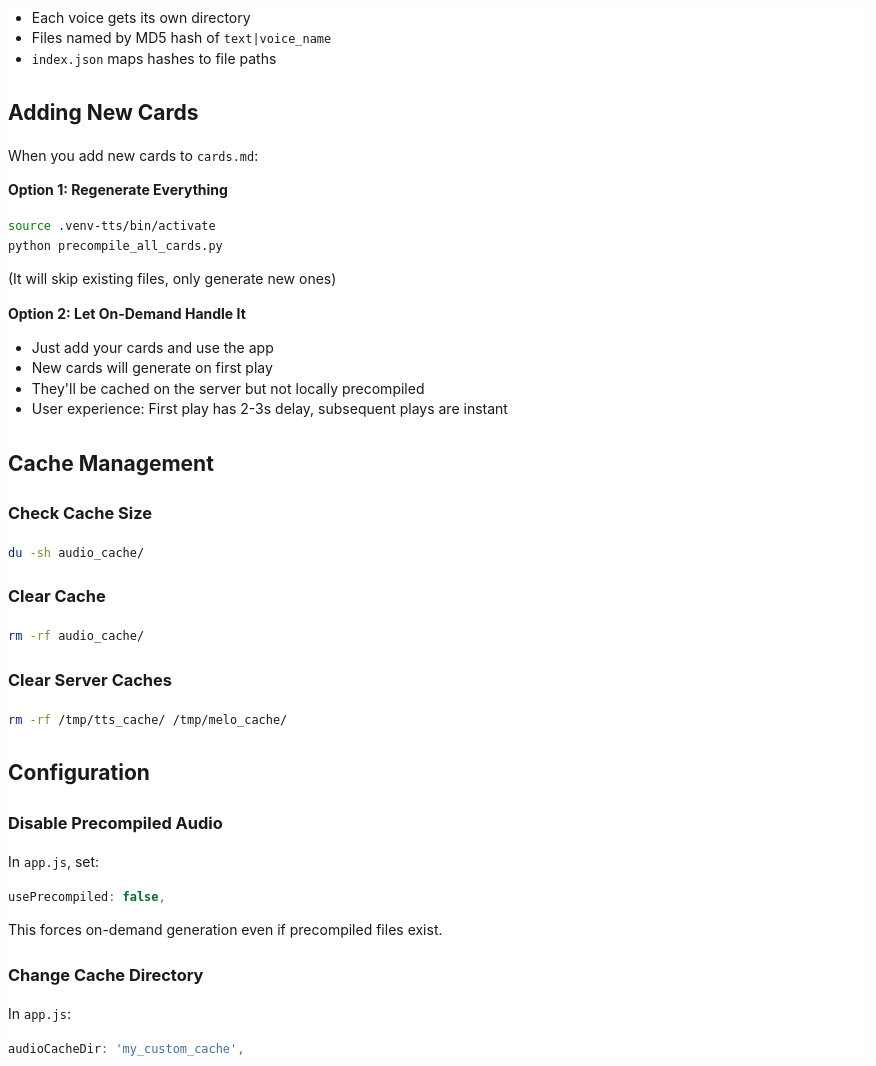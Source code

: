 - Each voice gets its own directory
- Files named by MD5 hash of `text|voice_name`
- `index.json` maps hashes to file paths

## Adding New Cards

When you add new cards to `cards.md`:

**Option 1: Regenerate Everything**
```bash
source .venv-tts/bin/activate
python precompile_all_cards.py
```
(It will skip existing files, only generate new ones)

**Option 2: Let On-Demand Handle It**
- Just add your cards and use the app
- New cards will generate on first play
- They'll be cached on the server but not locally precompiled
- User experience: First play has 2-3s delay, subsequent plays are instant

## Cache Management

### Check Cache Size
```bash
du -sh audio_cache/
```

### Clear Cache
```bash
rm -rf audio_cache/
```

### Clear Server Caches
```bash
rm -rf /tmp/tts_cache/ /tmp/melo_cache/
```

## Configuration

### Disable Precompiled Audio

In `app.js`, set:
```javascript
usePrecompiled: false,
```

This forces on-demand generation even if precompiled files exist.

### Change Cache Directory

In `app.js`:
```javascript
audioCacheDir: 'my_custom_cache',
```
